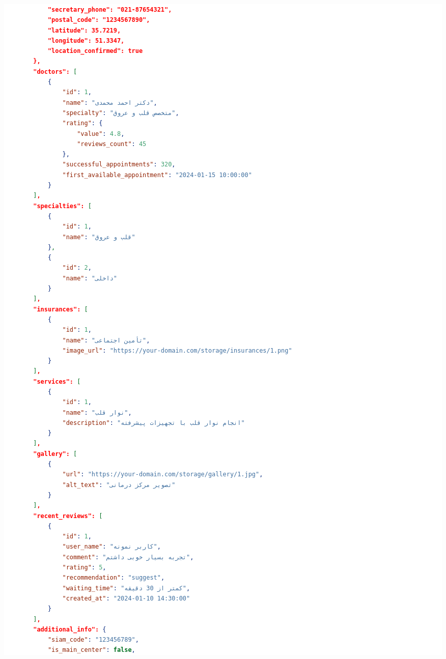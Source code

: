 ```json
            "secretary_phone": "021-87654321",
            "postal_code": "1234567890",
            "latitude": 35.7219,
            "longitude": 51.3347,
            "location_confirmed": true
        },
        "doctors": [
            {
                "id": 1,
                "name": "دکتر احمد محمدی",
                "specialty": "متخصص قلب و عروق",
                "rating": {
                    "value": 4.8,
                    "reviews_count": 45
                },
                "successful_appointments": 320,
                "first_available_appointment": "2024-01-15 10:00:00"
            }
        ],
        "specialties": [
            {
                "id": 1,
                "name": "قلب و عروق"
            },
            {
                "id": 2,
                "name": "داخلی"
            }
        ],
        "insurances": [
            {
                "id": 1,
                "name": "تأمین اجتماعی",
                "image_url": "https://your-domain.com/storage/insurances/1.png"
            }
        ],
        "services": [
            {
                "id": 1,
                "name": "نوار قلب",
                "description": "انجام نوار قلب با تجهیزات پیشرفته"
            }
        ],
        "gallery": [
            {
                "url": "https://your-domain.com/storage/gallery/1.jpg",
                "alt_text": "تصویر مرکز درمانی"
            }
        ],
        "recent_reviews": [
            {
                "id": 1,
                "user_name": "کاربر نمونه",
                "comment": "تجربه بسیار خوبی داشتم",
                "rating": 5,
                "recommendation": "suggest",
                "waiting_time": "کمتر از 30 دقیقه",
                "created_at": "2024-01-10 14:30:00"
            }
        ],
        "additional_info": {
            "siam_code": "123456789",
            "is_main_center": false,
```
